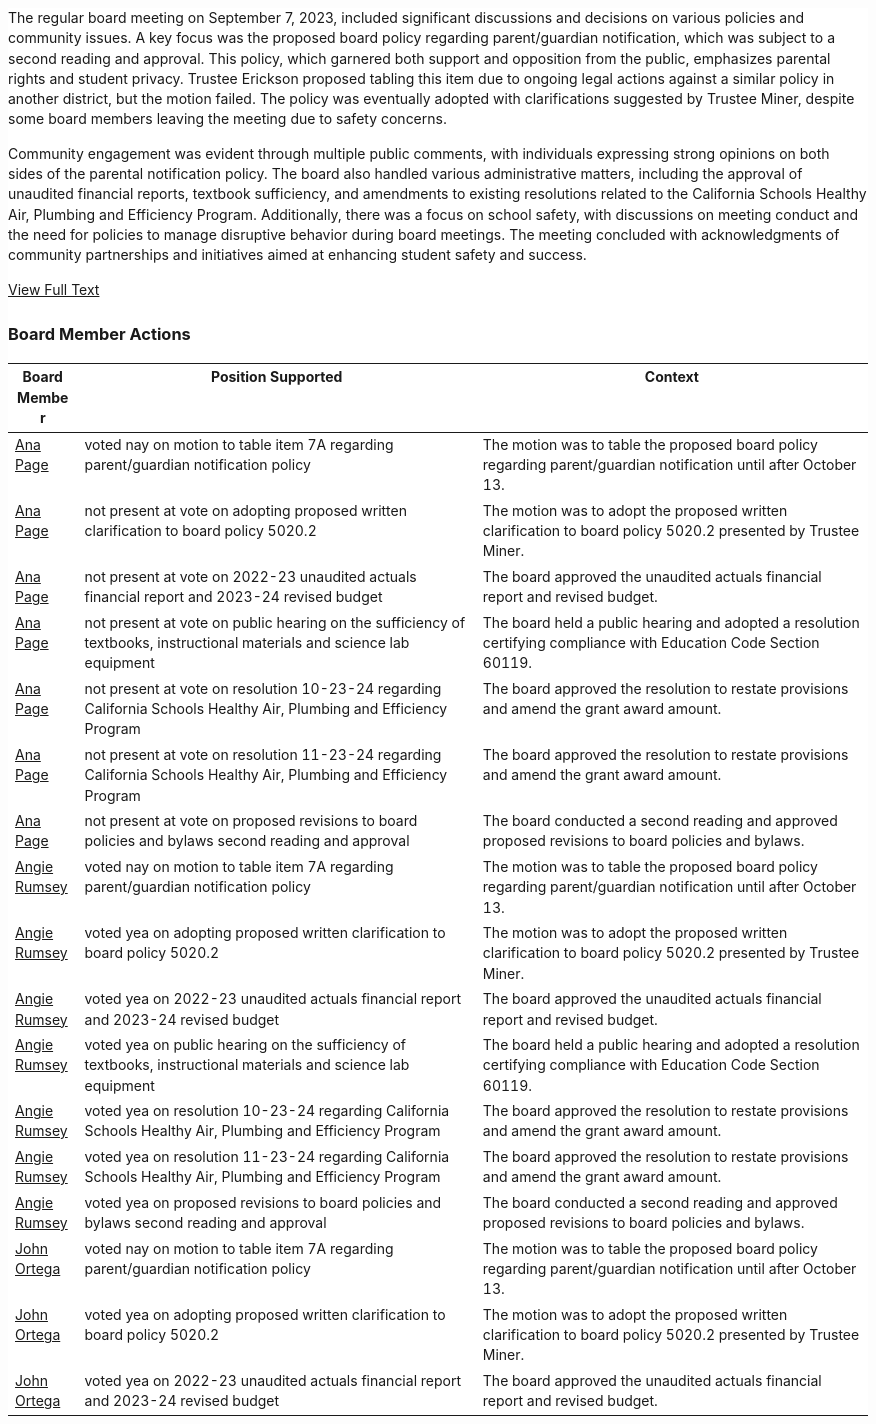 The regular board meeting on September 7, 2023, included significant discussions and decisions on various policies and community issues. A key focus was the proposed board policy regarding parent/guardian notification, which was subject to a second reading and approval. This policy, which garnered both support and opposition from the public, emphasizes parental rights and student privacy. Trustee Erickson proposed tabling this item due to ongoing legal actions against a similar policy in another district, but the motion failed. The policy was eventually adopted with clarifications suggested by Trustee Miner, despite some board members leaving the meeting due to safety concerns.

Community engagement was evident through multiple public comments, with individuals expressing strong opinions on both sides of the parental notification policy. The board also handled various administrative matters, including the approval of unaudited financial reports, textbook sufficiency, and amendments to existing resolutions related to the California Schools Healthy Air, Plumbing and Efficiency Program. Additionally, there was a focus on school safety, with discussions on meeting conduct and the need for policies to manage disruptive behavior during board meetings. The meeting concluded with acknowledgments of community partnerships and initiatives aimed at enhancing student safety and success.

[View Full Text](https://raw.githubusercontent.com/CivicLens/__experiments_CA/refs/heads/main/data/countries/usa/states/ca/counties/orange/school_boards/orange_unified_school_district/2023/2023-09-07-approvedboardmeeting-minutes.txt)

### Board Member Actions

| Board Member | Position Supported | Context |
|--------------|--------------------|---------|
| [Ana Page](board_member_1.md) | voted nay on motion to table item 7A regarding parent/guardian notification policy | The motion was to table the proposed board policy regarding parent/guardian notification until after October 13. |
| [Ana Page](board_member_1.md) | not present at vote on adopting proposed written clarification to board policy 5020.2 | The motion was to adopt the proposed written clarification to board policy 5020.2 presented by Trustee Miner. |
| [Ana Page](board_member_1.md) | not present at vote on 2022-23 unaudited actuals financial report and 2023-24 revised budget | The board approved the unaudited actuals financial report and revised budget. |
| [Ana Page](board_member_1.md) | not present at vote on public hearing on the sufficiency of textbooks, instructional materials and science lab equipment | The board held a public hearing and adopted a resolution certifying compliance with Education Code Section 60119. |
| [Ana Page](board_member_1.md) | not present at vote on resolution 10-23-24 regarding California Schools Healthy Air, Plumbing and Efficiency Program | The board approved the resolution to restate provisions and amend the grant award amount. |
| [Ana Page](board_member_1.md) | not present at vote on resolution 11-23-24 regarding California Schools Healthy Air, Plumbing and Efficiency Program | The board approved the resolution to restate provisions and amend the grant award amount. |
| [Ana Page](board_member_1.md) | not present at vote on proposed revisions to board policies and bylaws second reading and approval | The board conducted a second reading and approved proposed revisions to board policies and bylaws. |
| [Angie Rumsey](board_member_2.md) | voted nay on motion to table item 7A regarding parent/guardian notification policy | The motion was to table the proposed board policy regarding parent/guardian notification until after October 13. |
| [Angie Rumsey](board_member_2.md) | voted yea on adopting proposed written clarification to board policy 5020.2 | The motion was to adopt the proposed written clarification to board policy 5020.2 presented by Trustee Miner. |
| [Angie Rumsey](board_member_2.md) | voted yea on 2022-23 unaudited actuals financial report and 2023-24 revised budget | The board approved the unaudited actuals financial report and revised budget. |
| [Angie Rumsey](board_member_2.md) | voted yea on public hearing on the sufficiency of textbooks, instructional materials and science lab equipment | The board held a public hearing and adopted a resolution certifying compliance with Education Code Section 60119. |
| [Angie Rumsey](board_member_2.md) | voted yea on resolution 10-23-24 regarding California Schools Healthy Air, Plumbing and Efficiency Program | The board approved the resolution to restate provisions and amend the grant award amount. |
| [Angie Rumsey](board_member_2.md) | voted yea on resolution 11-23-24 regarding California Schools Healthy Air, Plumbing and Efficiency Program | The board approved the resolution to restate provisions and amend the grant award amount. |
| [Angie Rumsey](board_member_2.md) | voted yea on proposed revisions to board policies and bylaws second reading and approval | The board conducted a second reading and approved proposed revisions to board policies and bylaws. |
| [John Ortega](board_member_5.md) | voted nay on motion to table item 7A regarding parent/guardian notification policy | The motion was to table the proposed board policy regarding parent/guardian notification until after October 13. |
| [John Ortega](board_member_5.md) | voted yea on adopting proposed written clarification to board policy 5020.2 | The motion was to adopt the proposed written clarification to board policy 5020.2 presented by Trustee Miner. |
| [John Ortega](board_member_5.md) | voted yea on 2022-23 unaudited actuals financial report and 2023-24 revised budget | The board approved the unaudited actuals financial report and revised budget. |